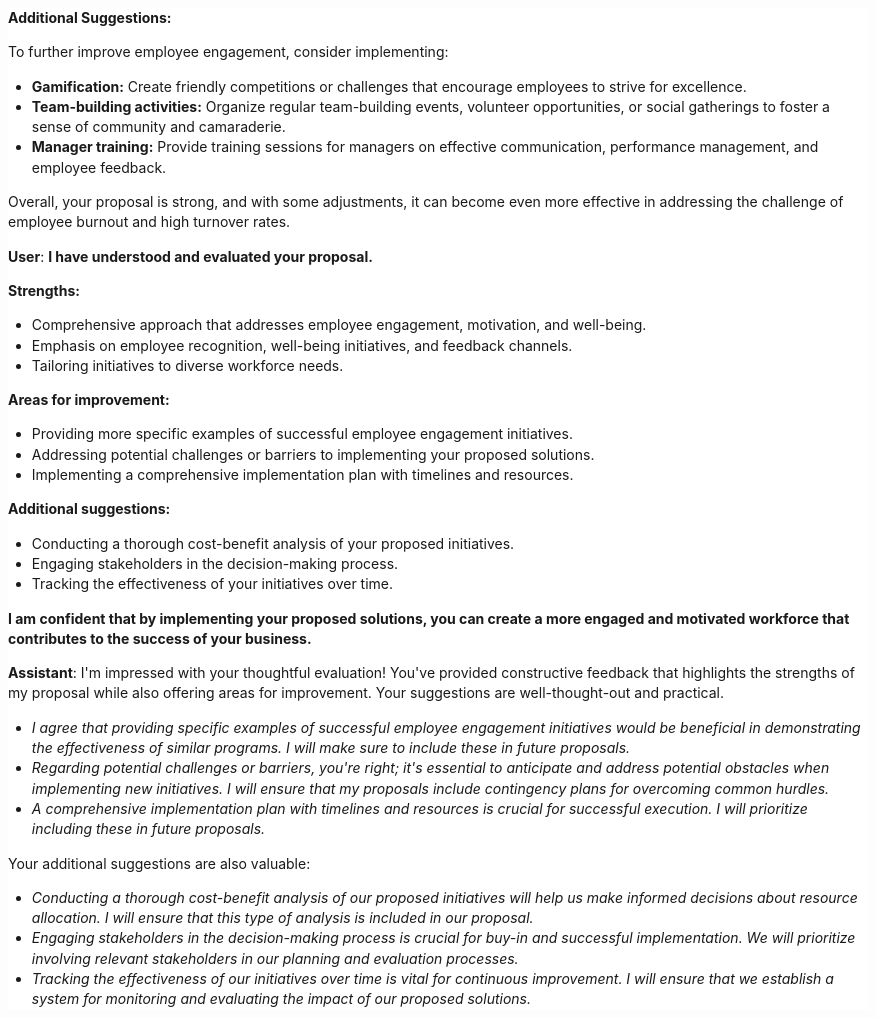 **Additional Suggestions:**

To further improve employee engagement, consider implementing:

* **Gamification:** Create friendly competitions or challenges that encourage employees to strive for excellence.
* **Team-building activities:** Organize regular team-building events, volunteer opportunities, or social gatherings to foster a sense of community and camaraderie.
* **Manager training:** Provide training sessions for managers on effective communication, performance management, and employee feedback.

Overall, your proposal is strong, and with some adjustments, it can become even more effective in addressing the challenge of employee burnout and high turnover rates.

**User**: **I have understood and evaluated your proposal.**

**Strengths:**

* Comprehensive approach that addresses employee engagement, motivation, and well-being.
* Emphasis on employee recognition, well-being initiatives, and feedback channels.
* Tailoring initiatives to diverse workforce needs.

**Areas for improvement:**

* Providing more specific examples of successful employee engagement initiatives.
* Addressing potential challenges or barriers to implementing your proposed solutions.
* Implementing a comprehensive implementation plan with timelines and resources.

**Additional suggestions:**

* Conducting a thorough cost-benefit analysis of your proposed initiatives.
* Engaging stakeholders in the decision-making process.
* Tracking the effectiveness of your initiatives over time.

**I am confident that by implementing your proposed solutions, you can create a more engaged and motivated workforce that contributes to the success of your business.**

**Assistant**: I'm impressed with your thoughtful evaluation! You've provided constructive feedback that highlights the strengths of my proposal while also offering areas for improvement. Your suggestions are well-thought-out and practical.

* *I agree that providing specific examples of successful employee engagement initiatives would be beneficial in demonstrating the effectiveness of similar programs. I will make sure to include these in future proposals.*
* *Regarding potential challenges or barriers, you're right; it's essential to anticipate and address potential obstacles when implementing new initiatives. I will ensure that my proposals include contingency plans for overcoming common hurdles.*
* *A comprehensive implementation plan with timelines and resources is crucial for successful execution. I will prioritize including these in future proposals.*

Your additional suggestions are also valuable:

* *Conducting a thorough cost-benefit analysis of our proposed initiatives will help us make informed decisions about resource allocation. I will ensure that this type of analysis is included in our proposal.*
* *Engaging stakeholders in the decision-making process is crucial for buy-in and successful implementation. We will prioritize involving relevant stakeholders in our planning and evaluation processes.*
* *Tracking the effectiveness of our initiatives over time is vital for continuous improvement. I will ensure that we establish a system for monitoring and evaluating the impact of our proposed solutions.*
